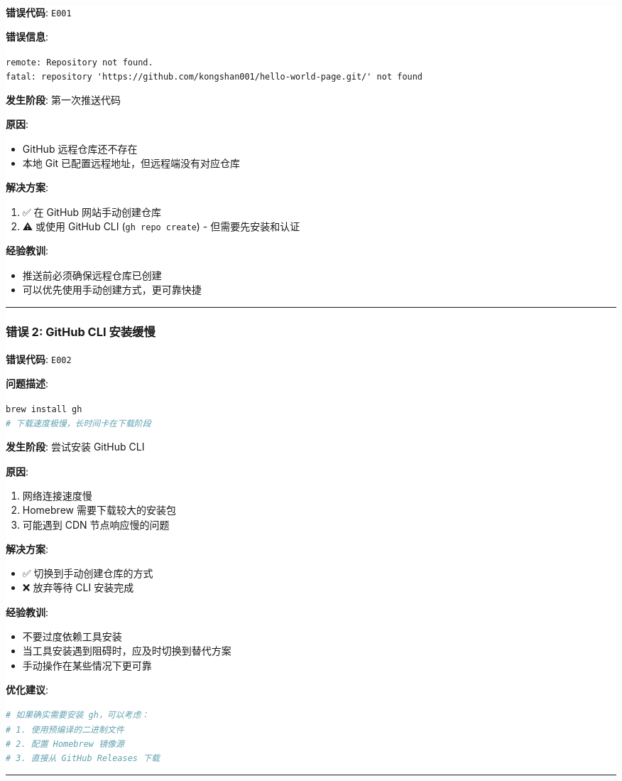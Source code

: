 **错误代码**: `E001`

**错误信息**:
```
remote: Repository not found.
fatal: repository 'https://github.com/kongshan001/hello-world-page.git/' not found
```

**发生阶段**: 第一次推送代码

**原因**:
- GitHub 远程仓库还不存在
- 本地 Git 已配置远程地址，但远程端没有对应仓库

**解决方案**:
1. ✅ 在 GitHub 网站手动创建仓库
2. ⚠️ 或使用 GitHub CLI (`gh repo create`) - 但需要先安装和认证

**经验教训**:
- 推送前必须确保远程仓库已创建
- 可以优先使用手动创建方式，更可靠快捷

---

### 错误 2: GitHub CLI 安装缓慢

**错误代码**: `E002`

**问题描述**:
```bash
brew install gh
# 下载速度极慢，长时间卡在下载阶段
```

**发生阶段**: 尝试安装 GitHub CLI

**原因**:
1. 网络连接速度慢
2. Homebrew 需要下载较大的安装包
3. 可能遇到 CDN 节点响应慢的问题

**解决方案**:
- ✅ 切换到手动创建仓库的方式
- ❌ 放弃等待 CLI 安装完成

**经验教训**:
- 不要过度依赖工具安装
- 当工具安装遇到阻碍时，应及时切换到替代方案
- 手动操作在某些情况下更可靠

**优化建议**:
```bash
# 如果确实需要安装 gh，可以考虑：
# 1. 使用预编译的二进制文件
# 2. 配置 Homebrew 镜像源
# 3. 直接从 GitHub Releases 下载
```

---